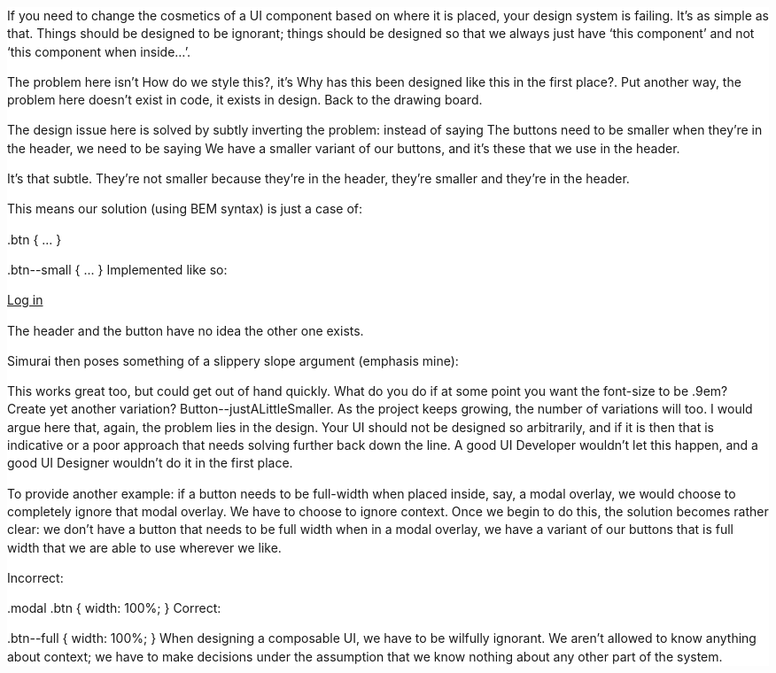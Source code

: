 If you need to change the cosmetics of a UI component based on where it is placed, your design system is failing. It’s as simple as that. Things should be designed to be ignorant; things should be designed so that we always just have ‘this component’ and not ‘this component when inside…’.

The problem here isn’t How do we style this?, it’s Why has this been designed like this in the first place?. Put another way, the problem here doesn’t exist in code, it exists in design. Back to the drawing board.

The design issue here is solved by subtly inverting the problem: instead of saying The buttons need to be smaller when they’re in the header, we need to be saying We have a smaller variant of our buttons, and it’s these that we use in the header.

It’s that subtle. They’re not smaller because they’re in the header, they’re smaller and they’re in the header.

This means our solution (using BEM syntax) is just a case of:

.btn {
  ...
}

.btn--small {
  ...
}
Implemented like so:

<div class="header">

  <a href="/log-in" class="btn  btn--small">Log in</a>

</div>
The header and the button have no idea the other one exists.

Simurai then poses something of a slippery slope argument (emphasis mine):

This works great too, but could get out of hand quickly. What do you do if at some point you want the font-size to be .9em? Create yet another variation? Button--justALittleSmaller. As the project keeps growing, the number of variations will too.
I would argue here that, again, the problem lies in the design. Your UI should not be designed so arbitrarily, and if it is then that is indicative or a poor approach that needs solving further back down the line. A good UI Developer wouldn’t let this happen, and a good UI Designer wouldn’t do it in the first place.

To provide another example: if a button needs to be full-width when placed inside, say, a modal overlay, we would choose to completely ignore that modal overlay. We have to choose to ignore context. Once we begin to do this, the solution becomes rather clear: we don’t have a button that needs to be full width when in a modal overlay, we have a variant of our buttons that is full width that we are able to use wherever we like.

Incorrect:

.modal .btn {
  width: 100%;
}
Correct:

.btn--full {
  width: 100%;
}
When designing a composable UI, we have to be wilfully ignorant. We aren’t allowed to know anything about context; we have to make decisions under the assumption that we know nothing about any other part of the system.
